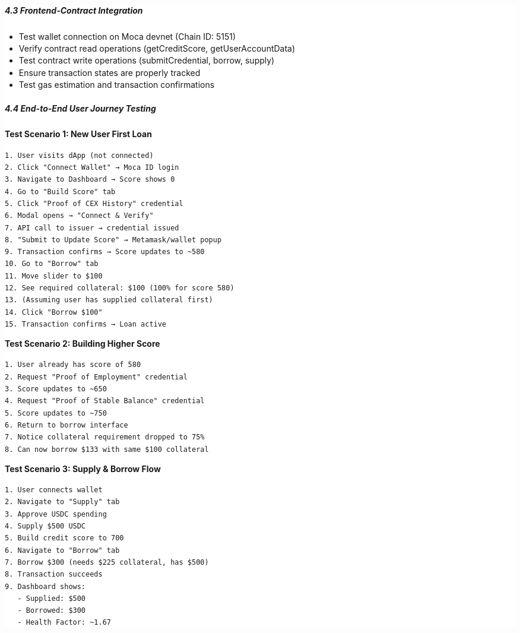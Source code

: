 ##### 4.3 Frontend-Contract Integration
- Test wallet connection on Moca devnet (Chain ID: 5151)
- Verify contract read operations (getCreditScore, getUserAccountData)
- Test contract write operations (submitCredential, borrow, supply)
- Ensure transaction states are properly tracked
- Test gas estimation and transaction confirmations

##### 4.4 End-to-End User Journey Testing

**Test Scenario 1: New User First Loan**
```
1. User visits dApp (not connected)
2. Click "Connect Wallet" → Moca ID login
3. Navigate to Dashboard → Score shows 0
4. Go to "Build Score" tab
5. Click "Proof of CEX History" credential
6. Modal opens → "Connect & Verify"
7. API call to issuer → credential issued
8. "Submit to Update Score" → Metamask/wallet popup
9. Transaction confirms → Score updates to ~580
10. Go to "Borrow" tab
11. Move slider to $100
12. See required collateral: $100 (100% for score 580)
13. (Assuming user has supplied collateral first)
14. Click "Borrow $100"
15. Transaction confirms → Loan active
```

**Test Scenario 2: Building Higher Score**
```
1. User already has score of 580
2. Request "Proof of Employment" credential
3. Score updates to ~650
4. Request "Proof of Stable Balance" credential  
5. Score updates to ~750
6. Return to borrow interface
7. Notice collateral requirement dropped to 75%
8. Can now borrow $133 with same $100 collateral
```

**Test Scenario 3: Supply & Borrow Flow**
```
1. User connects wallet
2. Navigate to "Supply" tab
3. Approve USDC spending
4. Supply $500 USDC
5. Build credit score to 700
6. Navigate to "Borrow" tab
7. Borrow $300 (needs $225 collateral, has $500)
8. Transaction succeeds
9. Dashboard shows:
   - Supplied: $500
   - Borrowed: $300
   - Health Factor: ~1.67
```
